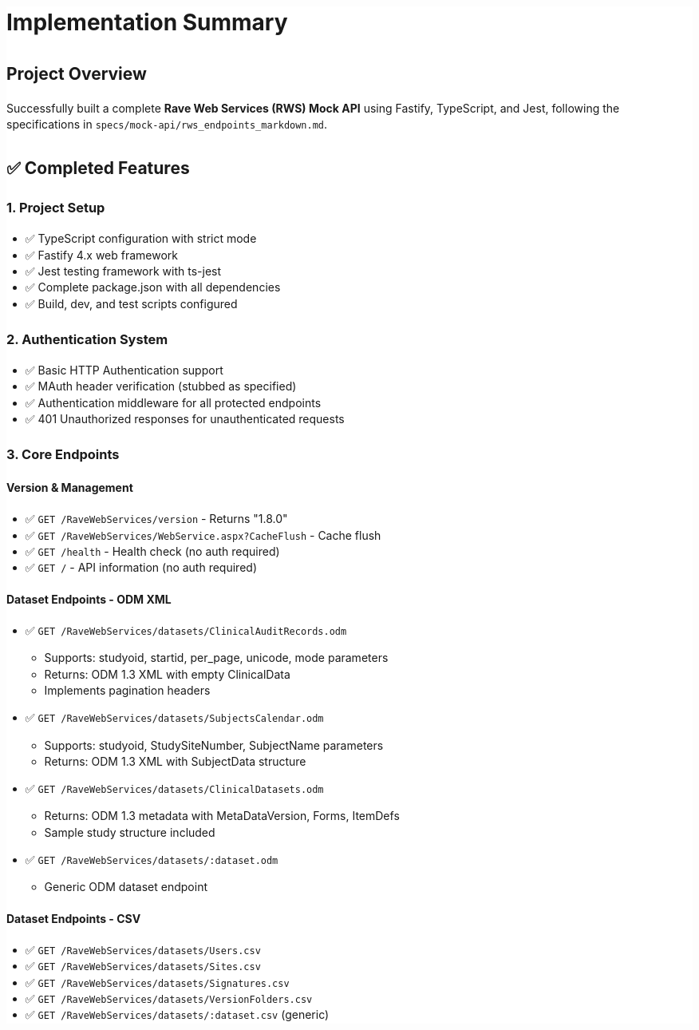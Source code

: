 # Implementation Summary

## Project Overview

Successfully built a complete **Rave Web Services (RWS) Mock API** using Fastify, TypeScript, and Jest, following the specifications in `specs/mock-api/rws_endpoints_markdown.md`.

## ✅ Completed Features

### 1. **Project Setup**
- ✅ TypeScript configuration with strict mode
- ✅ Fastify 4.x web framework
- ✅ Jest testing framework with ts-jest
- ✅ Complete package.json with all dependencies
- ✅ Build, dev, and test scripts configured

### 2. **Authentication System**
- ✅ Basic HTTP Authentication support
- ✅ MAuth header verification (stubbed as specified)
- ✅ Authentication middleware for all protected endpoints
- ✅ 401 Unauthorized responses for unauthenticated requests

### 3. **Core Endpoints**

#### Version & Management
- ✅ `GET /RaveWebServices/version` - Returns "1.8.0"
- ✅ `GET /RaveWebServices/WebService.aspx?CacheFlush` - Cache flush
- ✅ `GET /health` - Health check (no auth required)
- ✅ `GET /` - API information (no auth required)

#### Dataset Endpoints - ODM XML
- ✅ `GET /RaveWebServices/datasets/ClinicalAuditRecords.odm`
  - Supports: studyoid, startid, per_page, unicode, mode parameters
  - Returns: ODM 1.3 XML with empty ClinicalData
  - Implements pagination headers

- ✅ `GET /RaveWebServices/datasets/SubjectsCalendar.odm`
  - Supports: studyoid, StudySiteNumber, SubjectName parameters
  - Returns: ODM 1.3 XML with SubjectData structure

- ✅ `GET /RaveWebServices/datasets/ClinicalDatasets.odm`
  - Returns: ODM 1.3 metadata with MetaDataVersion, Forms, ItemDefs
  - Sample study structure included

- ✅ `GET /RaveWebServices/datasets/:dataset.odm`
  - Generic ODM dataset endpoint

#### Dataset Endpoints - CSV
- ✅ `GET /RaveWebServices/datasets/Users.csv`
- ✅ `GET /RaveWebServices/datasets/Sites.csv`
- ✅ `GET /RaveWebServices/datasets/Signatures.csv`
- ✅ `GET /RaveWebServices/datasets/VersionFolders.csv`
- ✅ `GET /RaveWebServices/datasets/:dataset.csv` (generic)
